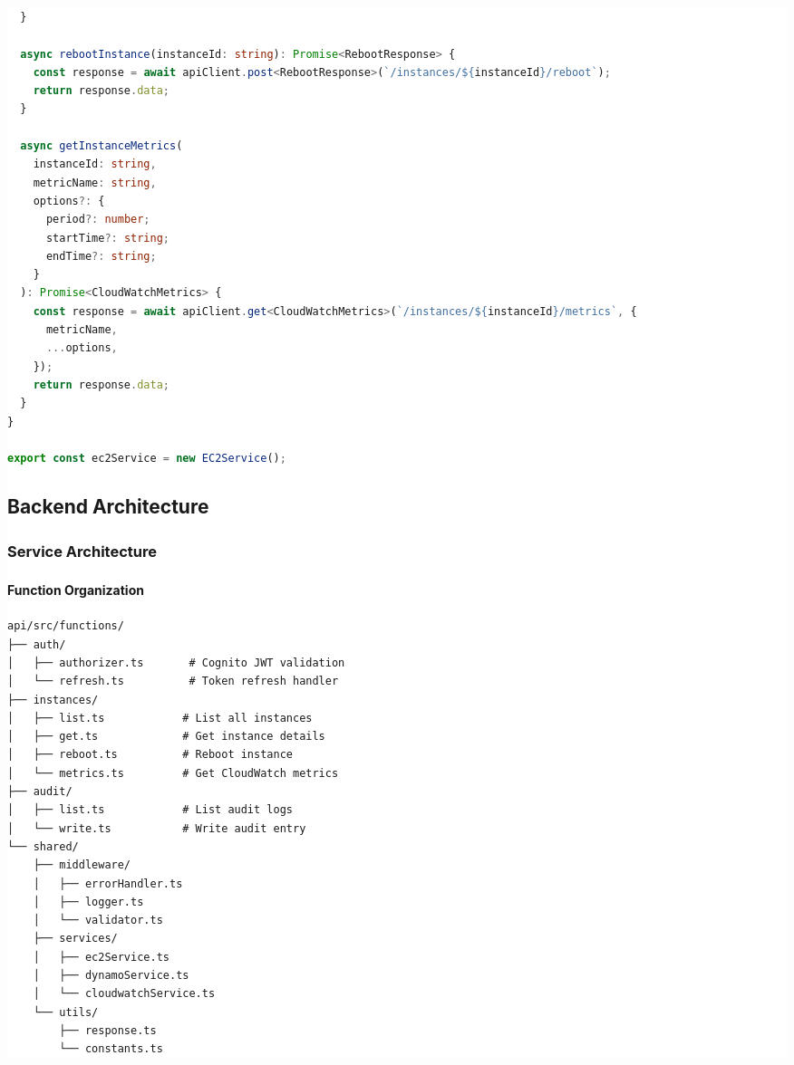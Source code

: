 ```typescript
  }

  async rebootInstance(instanceId: string): Promise<RebootResponse> {
    const response = await apiClient.post<RebootResponse>(`/instances/${instanceId}/reboot`);
    return response.data;
  }

  async getInstanceMetrics(
    instanceId: string,
    metricName: string,
    options?: {
      period?: number;
      startTime?: string;
      endTime?: string;
    }
  ): Promise<CloudWatchMetrics> {
    const response = await apiClient.get<CloudWatchMetrics>(`/instances/${instanceId}/metrics`, {
      metricName,
      ...options,
    });
    return response.data;
  }
}

export const ec2Service = new EC2Service();
```

## Backend Architecture

### Service Architecture

#### Function Organization

```text
api/src/functions/
├── auth/
│   ├── authorizer.ts       # Cognito JWT validation
│   └── refresh.ts          # Token refresh handler
├── instances/
│   ├── list.ts            # List all instances
│   ├── get.ts             # Get instance details
│   ├── reboot.ts          # Reboot instance
│   └── metrics.ts         # Get CloudWatch metrics
├── audit/
│   ├── list.ts            # List audit logs
│   └── write.ts           # Write audit entry
└── shared/
    ├── middleware/
    │   ├── errorHandler.ts
    │   ├── logger.ts
    │   └── validator.ts
    ├── services/
    │   ├── ec2Service.ts
    │   ├── dynamoService.ts
    │   └── cloudwatchService.ts
    └── utils/
        ├── response.ts
        └── constants.ts
```
